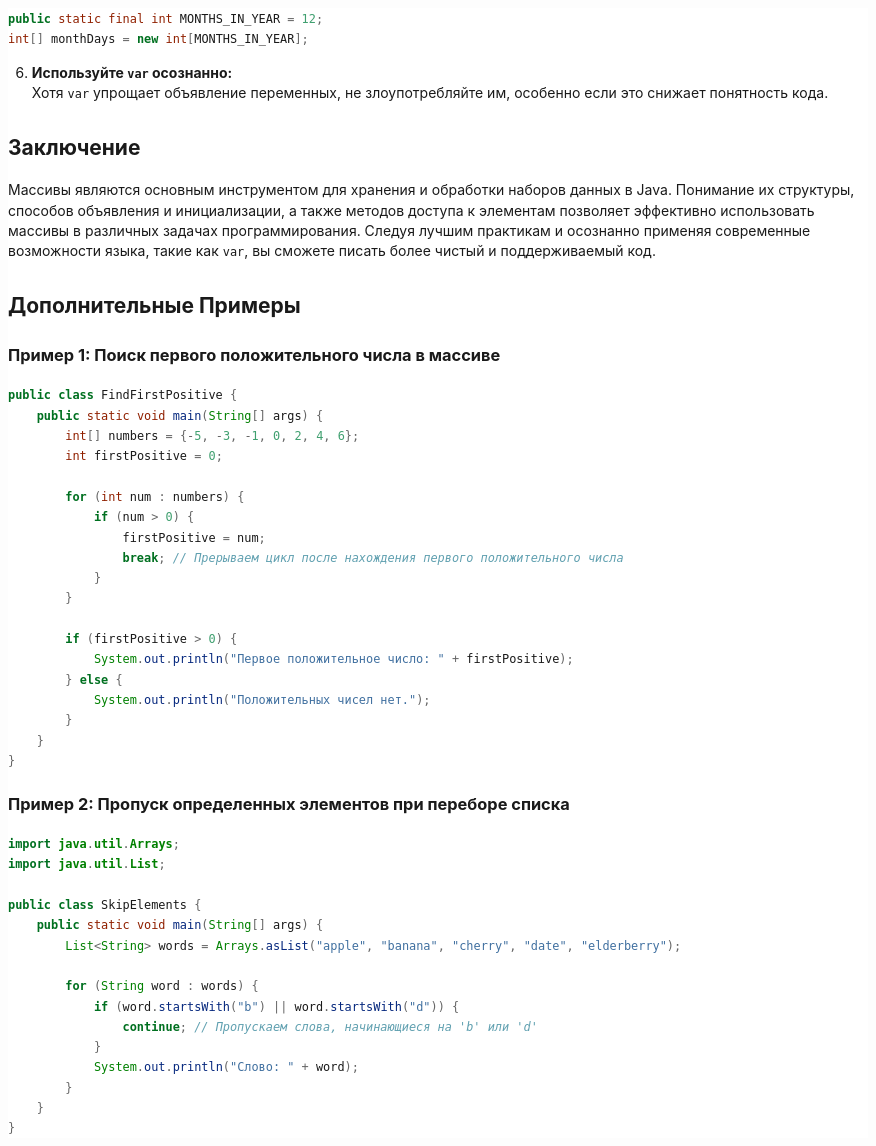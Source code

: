    ```java
   public static final int MONTHS_IN_YEAR = 12;
   int[] monthDays = new int[MONTHS_IN_YEAR];
   ```

6. **Используйте `var` осознанно:**  
   Хотя `var` упрощает объявление переменных, не злоупотребляйте им, особенно если это снижает понятность кода.

## Заключение

Массивы являются основным инструментом для хранения и обработки наборов данных в Java. Понимание их структуры, способов объявления и инициализации, а также методов доступа к элементам позволяет эффективно использовать массивы в различных задачах программирования. Следуя лучшим практикам и осознанно применяя современные возможности языка, такие как `var`, вы сможете писать более чистый и поддерживаемый код.

## Дополнительные Примеры

### Пример 1: Поиск первого положительного числа в массиве

```java
public class FindFirstPositive {
    public static void main(String[] args) {
        int[] numbers = {-5, -3, -1, 0, 2, 4, 6};
        int firstPositive = 0;
        
        for (int num : numbers) {
            if (num > 0) {
                firstPositive = num;
                break; // Прерываем цикл после нахождения первого положительного числа
            }
        }
        
        if (firstPositive > 0) {
            System.out.println("Первое положительное число: " + firstPositive);
        } else {
            System.out.println("Положительных чисел нет.");
        }
    }
}
```

### Пример 2: Пропуск определенных элементов при переборе списка

```java
import java.util.Arrays;
import java.util.List;

public class SkipElements {
    public static void main(String[] args) {
        List<String> words = Arrays.asList("apple", "banana", "cherry", "date", "elderberry");
        
        for (String word : words) {
            if (word.startsWith("b") || word.startsWith("d")) {
                continue; // Пропускаем слова, начинающиеся на 'b' или 'd'
            }
            System.out.println("Слово: " + word);
        }
    }
}
```

